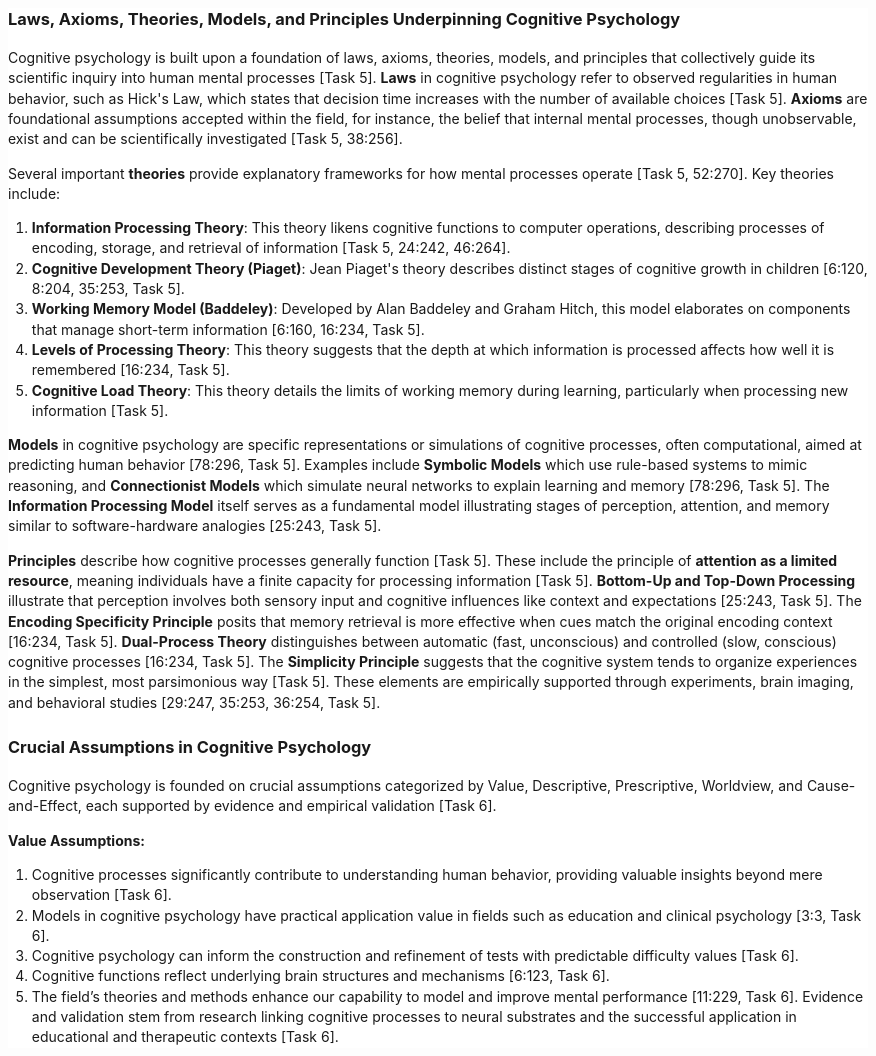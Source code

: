 ### Laws, Axioms, Theories, Models, and Principles Underpinning Cognitive Psychology

Cognitive psychology is built upon a foundation of laws, axioms, theories, models, and principles that collectively guide its scientific inquiry into human mental processes [Task 5]. **Laws** in cognitive psychology refer to observed regularities in human behavior, such as Hick's Law, which states that decision time increases with the number of available choices [Task 5]. **Axioms** are foundational assumptions accepted within the field, for instance, the belief that internal mental processes, though unobservable, exist and can be scientifically investigated [Task 5, 38:256].

Several important **theories** provide explanatory frameworks for how mental processes operate [Task 5, 52:270]. Key theories include:
1.  **Information Processing Theory**: This theory likens cognitive functions to computer operations, describing processes of encoding, storage, and retrieval of information [Task 5, 24:242, 46:264].
2.  **Cognitive Development Theory (Piaget)**: Jean Piaget's theory describes distinct stages of cognitive growth in children [6:120, 8:204, 35:253, Task 5].
3.  **Working Memory Model (Baddeley)**: Developed by Alan Baddeley and Graham Hitch, this model elaborates on components that manage short-term information [6:160, 16:234, Task 5].
4.  **Levels of Processing Theory**: This theory suggests that the depth at which information is processed affects how well it is remembered [16:234, Task 5].
5.  **Cognitive Load Theory**: This theory details the limits of working memory during learning, particularly when processing new information [Task 5].

**Models** in cognitive psychology are specific representations or simulations of cognitive processes, often computational, aimed at predicting human behavior [78:296, Task 5]. Examples include **Symbolic Models** which use rule-based systems to mimic reasoning, and **Connectionist Models** which simulate neural networks to explain learning and memory [78:296, Task 5]. The **Information Processing Model** itself serves as a fundamental model illustrating stages of perception, attention, and memory similar to software-hardware analogies [25:243, Task 5].

**Principles** describe how cognitive processes generally function [Task 5]. These include the principle of **attention as a limited resource**, meaning individuals have a finite capacity for processing information [Task 5]. **Bottom-Up and Top-Down Processing** illustrate that perception involves both sensory input and cognitive influences like context and expectations [25:243, Task 5]. The **Encoding Specificity Principle** posits that memory retrieval is more effective when cues match the original encoding context [16:234, Task 5]. **Dual-Process Theory** distinguishes between automatic (fast, unconscious) and controlled (slow, conscious) cognitive processes [16:234, Task 5]. The **Simplicity Principle** suggests that the cognitive system tends to organize experiences in the simplest, most parsimonious way [Task 5]. These elements are empirically supported through experiments, brain imaging, and behavioral studies [29:247, 35:253, 36:254, Task 5].

### Crucial Assumptions in Cognitive Psychology

Cognitive psychology is founded on crucial assumptions categorized by Value, Descriptive, Prescriptive, Worldview, and Cause-and-Effect, each supported by evidence and empirical validation [Task 6].

**Value Assumptions:**
1.  Cognitive processes significantly contribute to understanding human behavior, providing valuable insights beyond mere observation [Task 6].
2.  Models in cognitive psychology have practical application value in fields such as education and clinical psychology [3:3, Task 6].
3.  Cognitive psychology can inform the construction and refinement of tests with predictable difficulty values [Task 6].
4.  Cognitive functions reflect underlying brain structures and mechanisms [6:123, Task 6].
5.  The field’s theories and methods enhance our capability to model and improve mental performance [11:229, Task 6].
Evidence and validation stem from research linking cognitive processes to neural substrates and the successful application in educational and therapeutic contexts [Task 6].
